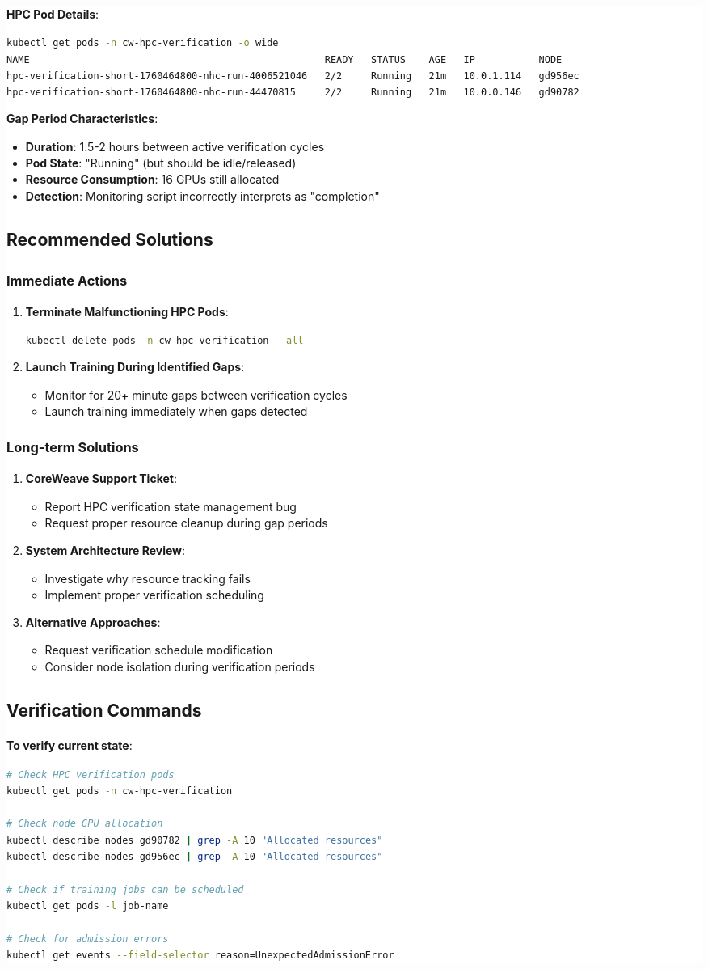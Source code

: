 **HPC Pod Details**:
```bash
kubectl get pods -n cw-hpc-verification -o wide
NAME                                                   READY   STATUS    AGE   IP           NODE
hpc-verification-short-1760464800-nhc-run-4006521046   2/2     Running   21m   10.0.1.114   gd956ec
hpc-verification-short-1760464800-nhc-run-44470815     2/2     Running   21m   10.0.0.146   gd90782
```

**Gap Period Characteristics**:
- **Duration**: 1.5-2 hours between active verification cycles
- **Pod State**: "Running" (but should be idle/released)
- **Resource Consumption**: 16 GPUs still allocated
- **Detection**: Monitoring script incorrectly interprets as "completion"

## Recommended Solutions

### Immediate Actions

1. **Terminate Malfunctioning HPC Pods**:
   ```bash
   kubectl delete pods -n cw-hpc-verification --all
   ```

2. **Launch Training During Identified Gaps**:
   - Monitor for 20+ minute gaps between verification cycles
   - Launch training immediately when gaps detected

### Long-term Solutions

1. **CoreWeave Support Ticket**:
   - Report HPC verification state management bug
   - Request proper resource cleanup during gap periods

2. **System Architecture Review**:
   - Investigate why resource tracking fails
   - Implement proper verification scheduling

3. **Alternative Approaches**:
   - Request verification schedule modification
   - Consider node isolation during verification periods

## Verification Commands

**To verify current state**:
```bash
# Check HPC verification pods
kubectl get pods -n cw-hpc-verification

# Check node GPU allocation
kubectl describe nodes gd90782 | grep -A 10 "Allocated resources"
kubectl describe nodes gd956ec | grep -A 10 "Allocated resources"

# Check if training jobs can be scheduled
kubectl get pods -l job-name

# Check for admission errors
kubectl get events --field-selector reason=UnexpectedAdmissionError
```
